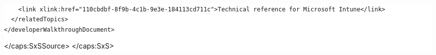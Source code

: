         <link xlink:href="110cbdbf-8f9b-4c1b-9e3e-184113cd711c">Technical reference for Microsoft Intune</link>
      </relatedTopics>
    </developerWalkthroughDocument>
  </caps:SxSSource>
</caps:SxS>